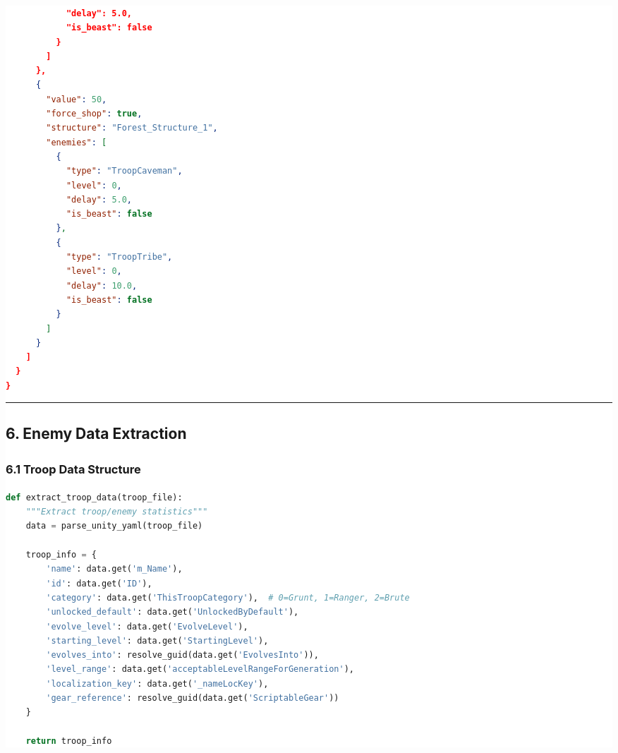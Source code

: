 ```json
            "delay": 5.0,
            "is_beast": false
          }
        ]
      },
      {
        "value": 50,
        "force_shop": true,
        "structure": "Forest_Structure_1",
        "enemies": [
          {
            "type": "TroopCaveman",
            "level": 0,
            "delay": 5.0,
            "is_beast": false
          },
          {
            "type": "TroopTribe",
            "level": 0,
            "delay": 10.0,
            "is_beast": false
          }
        ]
      }
    ]
  }
}
```

---

## 6. Enemy Data Extraction

### 6.1 Troop Data Structure
```python
def extract_troop_data(troop_file):
    """Extract troop/enemy statistics"""
    data = parse_unity_yaml(troop_file)

    troop_info = {
        'name': data.get('m_Name'),
        'id': data.get('ID'),
        'category': data.get('ThisTroopCategory'),  # 0=Grunt, 1=Ranger, 2=Brute
        'unlocked_default': data.get('UnlockedByDefault'),
        'evolve_level': data.get('EvolveLevel'),
        'starting_level': data.get('StartingLevel'),
        'evolves_into': resolve_guid(data.get('EvolvesInto')),
        'level_range': data.get('acceptableLevelRangeForGeneration'),
        'localization_key': data.get('_nameLocKey'),
        'gear_reference': resolve_guid(data.get('ScriptableGear'))
    }

    return troop_info
```
